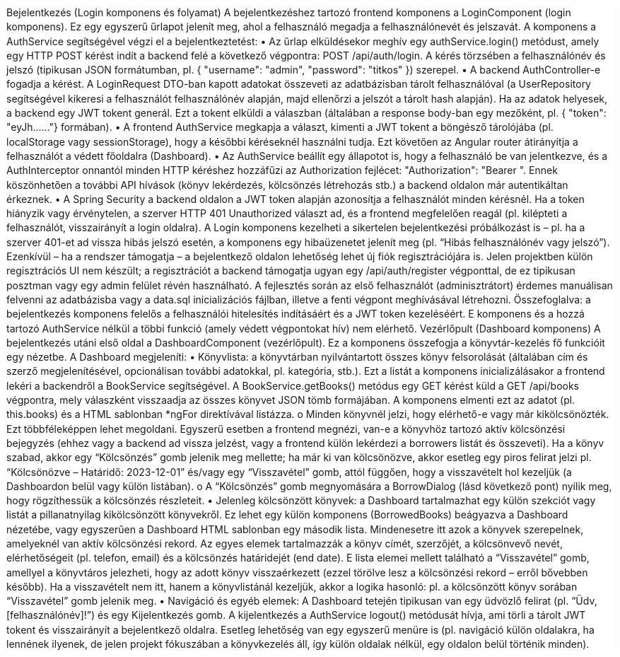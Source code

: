 Bejelentkezés (Login komponens és folyamat)
A bejelentkezéshez tartozó frontend komponens a LoginComponent (login komponens). Ez egy egyszerű űrlapot jelenít meg, ahol a felhasználó megadja a felhasználónevét és jelszavát. A komponens a AuthService segítségével végzi el a bejelentkeztetést:
•	Az űrlap elküldésekor meghív egy authService.login() metódust, amely egy HTTP POST kérést indít a backend felé a következő végpontra: POST /api/auth/login. A kérés törzsében a felhasználónév és jelszó (tipikusan JSON formátumban, pl. { "username": "admin", "password": "titkos" }) szerepel.
•	A backend AuthController-e fogadja a kérést. A LoginRequest DTO-ban kapott adatokat összeveti az adatbázisban tárolt felhasználóval (a UserRepository segítségével kikeresi a felhasználót felhasználónév alapján, majd ellenőrzi a jelszót a tárolt hash alapján). Ha az adatok helyesek, a backend egy JWT tokent generál. Ezt a tokent elküldi a válaszban (általában a response body-ban egy mezőként, pl. { "token": "eyJh...<JWT>..."} formában).
•	A frontend AuthService megkapja a választ, kimenti a JWT tokent a böngésző tárolójába (pl. localStorage vagy sessionStorage), hogy a későbbi kéréseknél használni tudja. Ezt követően az Angular router átirányítja a felhasználót a védett főoldalra (Dashboard).
•	Az AuthService beállít egy állapotot is, hogy a felhasználó be van jelentkezve, és a AuthInterceptor onnantól minden HTTP kéréshez hozzáfűzi az Authorization fejlécet: "Authorization": "Bearer <JWT token>". Ennek köszönhetően a további API hívások (könyv lekérdezés, kölcsönzés létrehozás stb.) a backend oldalon már autentikáltan érkeznek.
•	A Spring Security a backend oldalon a JWT token alapján azonosítja a felhasználót minden kérésnél. Ha a token hiányzik vagy érvénytelen, a szerver HTTP 401 Unauthorized választ ad, és a frontend megfelelően reagál (pl. kilépteti a felhasználót, visszairányít a login oldalra).
A Login komponens kezelheti a sikertelen bejelentkezési próbálkozást is – pl. ha a szerver 401-et ad vissza hibás jelszó esetén, a komponens egy hibaüzenetet jelenít meg (pl. “Hibás felhasználónév vagy jelszó”). Ezenkívül – ha a rendszer támogatja – a bejelentkező oldalon lehetőség lehet új fiók regisztrációjára is. Jelen projektben külön regisztrációs UI nem készült; a regisztrációt a backend támogatja ugyan egy /api/auth/register végponttal, de ez tipikusan posztman vagy egy admin felület révén használható. A fejlesztés során az első felhasználót (adminisztrátort) érdemes manuálisan felvenni az adatbázisba vagy a data.sql inicializációs fájlban, illetve a fenti végpont meghívásával létrehozni.
Összefoglalva: a bejelentkezés komponens felelős a felhasználói hitelesítés indításáért és a JWT token kezeléséért. E komponens és a hozzá tartozó AuthService nélkül a többi funkció (amely védett végpontokat hív) nem elérhető.
Vezérlőpult (Dashboard komponens)
A bejelentkezés utáni első oldal a DashboardComponent (vezérlőpult). Ez a komponens összefogja a könyvtár-kezelés fő funkcióit egy nézetbe. A Dashboard megjeleníti:
•	Könyvlista: a könyvtárban nyilvántartott összes könyv felsorolását (általában cím és szerző megjelenítésével, opcionálisan további adatokkal, pl. kategória, stb.). Ezt a listát a komponens inicializálásakor a frontend lekéri a backendről a BookService segítségével. A BookService.getBooks() metódus egy GET kérést küld a GET /api/books végpontra, mely válaszként visszaadja az összes könyvet JSON tömb formájában. A komponens elmenti ezt az adatot (pl. this.books) és a HTML sablonban *ngFor direktívával listázza.
o	Minden könyvnél jelzi, hogy elérhető-e vagy már kikölcsönözték. Ezt többféleképpen lehet megoldani. Egyszerű esetben a frontend megnézi, van-e a könyvhöz tartozó aktív kölcsönzési bejegyzés (ehhez vagy a backend ad vissza jelzést, vagy a frontend külön lekérdezi a borrowers listát és összeveti). Ha a könyv szabad, akkor egy “Kölcsönzés” gomb jelenik meg mellette; ha már ki van kölcsönözve, akkor esetleg egy piros felirat jelzi pl. “Kölcsönözve – Határidő: 2023-12-01” és/vagy egy “Visszavétel” gomb, attól függően, hogy a visszavételt hol kezeljük (a Dashboardon belül vagy külön listában).
o	A “Kölcsönzés” gomb megnyomására a BorrowDialog (lásd következő pont) nyílik meg, hogy rögzíthessük a kölcsönzés részleteit.
•	Jelenleg kölcsönzött könyvek: a Dashboard tartalmazhat egy külön szekciót vagy listát a pillanatnyilag kikölcsönzött könyvekről. Ez lehet egy külön komponens (BorrowedBooks) beágyazva a Dashboard nézetébe, vagy egyszerűen a Dashboard HTML sablonban egy második lista. Mindenesetre itt azok a könyvek szerepelnek, amelyeknél van aktív kölcsönzési rekord. Az egyes elemek tartalmazzák a könyv címét, szerzőjét, a kölcsönvevő nevét, elérhetőségeit (pl. telefon, email) és a kölcsönzés határidejét (end date). E lista elemei mellett található a “Visszavétel” gomb, amellyel a könyvtáros jelezheti, hogy az adott könyv visszaérkezett (ezzel törölve lesz a kölcsönzési rekord – erről bővebben később). Ha a visszavételt nem itt, hanem a könyvlistánál kezeljük, akkor a logika hasonló: pl. a kölcsönzött könyv sorában “Visszavétel” gomb jelenik meg.
•	Navigáció és egyéb elemek: A Dashboard tetején tipikusan van egy üdvözlő felirat (pl. “Üdv, [felhasználónév]!”) és egy Kijelentkezés gomb. A kijelentkezés a AuthService logout() metódusát hívja, ami törli a tárolt JWT tokent és visszairányít a bejelentkező oldalra. Esetleg lehetőség van egy egyszerű menüre is (pl. navigáció külön oldalakra, ha lennének ilyenek, de jelen projekt fókuszában a könyvkezelés áll, így külön oldalak nélkül, egy oldalon belül történik minden).